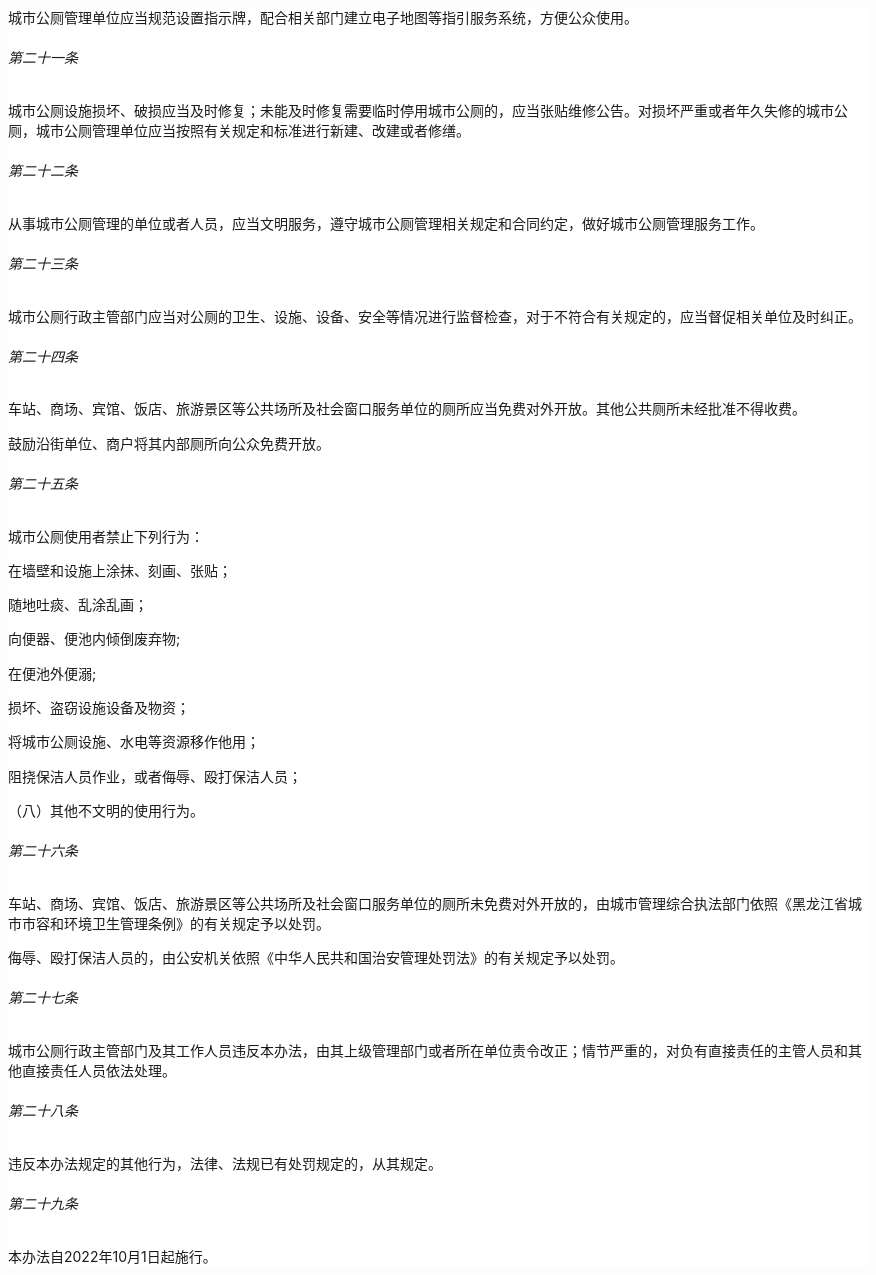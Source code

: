城市公厕管理单位应当规范设置指示牌，配合相关部门建立电子地图等指引服务系统，方便公众使用。

###### 第二十一条

城市公厕设施损坏、破损应当及时修复；未能及时修复需要临时停用城市公厕的，应当张贴维修公告。对损坏严重或者年久失修的城市公厕，城市公厕管理单位应当按照有关规定和标准进行新建、改建或者修缮。

###### 第二十二条

从事城市公厕管理的单位或者人员，应当文明服务，遵守城市公厕管理相关规定和合同约定，做好城市公厕管理服务工作。

###### 第二十三条

城市公厕行政主管部门应当对公厕的卫生、设施、设备、安全等情况进行监督检查，对于不符合有关规定的，应当督促相关单位及时纠正。

###### 第二十四条

车站、商场、宾馆、饭店、旅游景区等公共场所及社会窗口服务单位的厕所应当免费对外开放。其他公共厕所未经批准不得收费。

鼓励沿街单位、商户将其内部厕所向公众免费开放。

###### 第二十五条

城市公厕使用者禁止下列行为：

在墙壁和设施上涂抹、刻画、张贴；

随地吐痰、乱涂乱画；

向便器、便池内倾倒废弃物;

在便池外便溺;

损坏、盗窃设施设备及物资；

将城市公厕设施、水电等资源移作他用；

阻挠保洁人员作业，或者侮辱、殴打保洁人员；

（八）其他不文明的使用行为。

###### 第二十六条

车站、商场、宾馆、饭店、旅游景区等公共场所及社会窗口服务单位的厕所未免费对外开放的，由城市管理综合执法部门依照《黑龙江省城市市容和环境卫生管理条例》的有关规定予以处罚。

侮辱、殴打保洁人员的，由公安机关依照《中华人民共和国治安管理处罚法》的有关规定予以处罚。

###### 第二十七条

城市公厕行政主管部门及其工作人员违反本办法，由其上级管理部门或者所在单位责令改正；情节严重的，对负有直接责任的主管人员和其他直接责任人员依法处理。

###### 第二十八条

违反本办法规定的其他行为，法律、法规已有处罚规定的，从其规定。

###### 第二十九条

本办法自2022年10月1日起施行。
